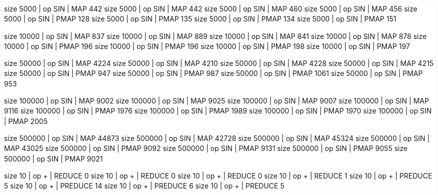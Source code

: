 size   5000 | op SIN      | MAP               442
size   5000 | op SIN      | MAP               442
size   5000 | op SIN      | MAP               460
size   5000 | op SIN      | MAP               456
size   5000 | op SIN      | PMAP              128
size   5000 | op SIN      | PMAP              135
size   5000 | op SIN      | PMAP              134
size   5000 | op SIN      | PMAP              151

size  10000 | op SIN      | MAP               837
size  10000 | op SIN      | MAP               889
size  10000 | op SIN      | MAP               841
size  10000 | op SIN      | MAP               878
size  10000 | op SIN      | PMAP              196
size  10000 | op SIN      | PMAP              196
size  10000 | op SIN      | PMAP              198
size  10000 | op SIN      | PMAP              197

size  50000 | op SIN      | MAP              4224
size  50000 | op SIN      | MAP              4210
size  50000 | op SIN      | MAP              4228
size  50000 | op SIN      | MAP              4215
size  50000 | op SIN      | PMAP              947
size  50000 | op SIN      | PMAP              987
size  50000 | op SIN      | PMAP             1061
size  50000 | op SIN      | PMAP              953

size 100000 | op SIN      | MAP              9002
size 100000 | op SIN      | MAP              9025
size 100000 | op SIN      | MAP              9007
size 100000 | op SIN      | MAP              9116
size 100000 | op SIN      | PMAP             1976
size 100000 | op SIN      | PMAP             1989
size 100000 | op SIN      | PMAP             1970
size 100000 | op SIN      | PMAP             2005

size 500000 | op SIN      | MAP             44873
size 500000 | op SIN      | MAP             42728
size 500000 | op SIN      | MAP             45324
size 500000 | op SIN      | MAP             43025
size 500000 | op SIN      | PMAP             9092
size 500000 | op SIN      | PMAP             9131
size 500000 | op SIN      | PMAP             9055
size 500000 | op SIN      | PMAP             9021

size     10 | op +        | REDUCE              0
size     10 | op +        | REDUCE              0
size     10 | op +        | REDUCE              0
size     10 | op +        | REDUCE              1
size     10 | op +        | PREDUCE             5
size     10 | op +        | PREDUCE            14
size     10 | op +        | PREDUCE             6
size     10 | op +        | PREDUCE             5
